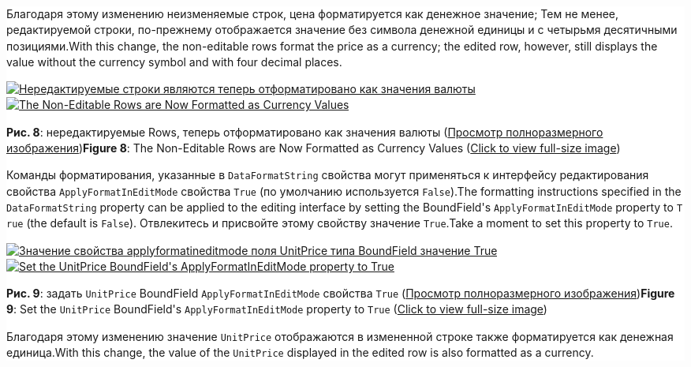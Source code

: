 
<span data-ttu-id="5e782-191">Благодаря этому изменению неизменяемые строк, цена форматируется как денежное значение; Тем не менее, редактируемой строки, по-прежнему отображается значение без символа денежной единицы и с четырьмя десятичными позициями.</span><span class="sxs-lookup"><span data-stu-id="5e782-191">With this change, the non-editable rows format the price as a currency; the edited row, however, still displays the value without the currency symbol and with four decimal places.</span></span>


<span data-ttu-id="5e782-192">[![Нередактируемые строки являются теперь отформатировано как значения валюты](examining-the-events-associated-with-inserting-updating-and-deleting-vb/_static/image23.png)](examining-the-events-associated-with-inserting-updating-and-deleting-vb/_static/image22.png)</span><span class="sxs-lookup"><span data-stu-id="5e782-192">[![The Non-Editable Rows are Now Formatted as Currency Values](examining-the-events-associated-with-inserting-updating-and-deleting-vb/_static/image23.png)](examining-the-events-associated-with-inserting-updating-and-deleting-vb/_static/image22.png)</span></span>

<span data-ttu-id="5e782-193">**Рис. 8**: нередактируемые Rows, теперь отформатировано как значения валюты ([Просмотр полноразмерного изображения](examining-the-events-associated-with-inserting-updating-and-deleting-vb/_static/image24.png))</span><span class="sxs-lookup"><span data-stu-id="5e782-193">**Figure 8**: The Non-Editable Rows are Now Formatted as Currency Values ([Click to view full-size image](examining-the-events-associated-with-inserting-updating-and-deleting-vb/_static/image24.png))</span></span>


<span data-ttu-id="5e782-194">Команды форматирования, указанные в `DataFormatString` свойства могут применяться к интерфейсу редактирования свойства `ApplyFormatInEditMode` свойства `True` (по умолчанию используется `False`).</span><span class="sxs-lookup"><span data-stu-id="5e782-194">The formatting instructions specified in the `DataFormatString` property can be applied to the editing interface by setting the BoundField's `ApplyFormatInEditMode` property to `True` (the default is `False`).</span></span> <span data-ttu-id="5e782-195">Отвлекитесь и присвойте этому свойству значение `True`.</span><span class="sxs-lookup"><span data-stu-id="5e782-195">Take a moment to set this property to `True`.</span></span>


<span data-ttu-id="5e782-196">[![Значение свойства applyformatineditmode поля UnitPrice типа BoundField значение True](examining-the-events-associated-with-inserting-updating-and-deleting-vb/_static/image26.png)](examining-the-events-associated-with-inserting-updating-and-deleting-vb/_static/image25.png)</span><span class="sxs-lookup"><span data-stu-id="5e782-196">[![Set the UnitPrice BoundField's ApplyFormatInEditMode property to True](examining-the-events-associated-with-inserting-updating-and-deleting-vb/_static/image26.png)](examining-the-events-associated-with-inserting-updating-and-deleting-vb/_static/image25.png)</span></span>

<span data-ttu-id="5e782-197">**Рис. 9**: задать `UnitPrice` BoundField `ApplyFormatInEditMode` свойства `True` ([Просмотр полноразмерного изображения](examining-the-events-associated-with-inserting-updating-and-deleting-vb/_static/image27.png))</span><span class="sxs-lookup"><span data-stu-id="5e782-197">**Figure 9**: Set the `UnitPrice` BoundField's `ApplyFormatInEditMode` property to `True` ([Click to view full-size image](examining-the-events-associated-with-inserting-updating-and-deleting-vb/_static/image27.png))</span></span>


<span data-ttu-id="5e782-198">Благодаря этому изменению значение `UnitPrice` отображаются в измененной строке также форматируется как денежная единица.</span><span class="sxs-lookup"><span data-stu-id="5e782-198">With this change, the value of the `UnitPrice` displayed in the edited row is also formatted as a currency.</span></span>
